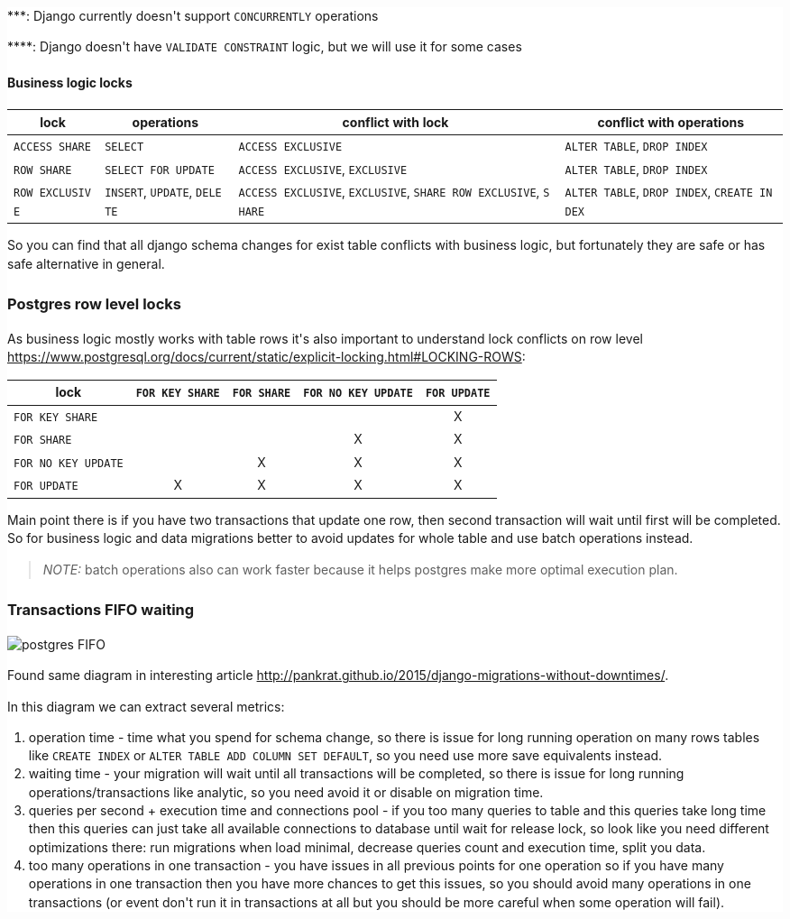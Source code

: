 \*\*\*: Django currently doesn't support `CONCURRENTLY` operations

\*\*\*\*: Django doesn't have `VALIDATE CONSTRAINT` logic, but we will use it for some cases

#### Business logic locks

| lock            | operations                   | conflict with lock                                              | conflict with operations                    |
|-----------------|------------------------------|-----------------------------------------------------------------|---------------------------------------------|
| `ACCESS SHARE`  | `SELECT`                     | `ACCESS EXCLUSIVE`                                              | `ALTER TABLE`, `DROP INDEX`                 |
| `ROW SHARE`     | `SELECT FOR UPDATE`          | `ACCESS EXCLUSIVE`, `EXCLUSIVE`                                 | `ALTER TABLE`, `DROP INDEX`                 |
| `ROW EXCLUSIVE` | `INSERT`, `UPDATE`, `DELETE` | `ACCESS EXCLUSIVE`, `EXCLUSIVE`, `SHARE ROW EXCLUSIVE`, `SHARE` | `ALTER TABLE`, `DROP INDEX`, `CREATE INDEX` |

So you can find that all django schema changes for exist table conflicts with business logic, but fortunately they are safe or has safe alternative in general.

### Postgres row level locks

As business logic mostly works with table rows it's also important to understand lock conflicts on row level https://www.postgresql.org/docs/current/static/explicit-locking.html#LOCKING-ROWS:

| lock                | `FOR KEY SHARE` | `FOR SHARE` | `FOR NO KEY UPDATE` | `FOR UPDATE` |
|---------------------|:---------------:|:-----------:|:-------------------:|:------------:|
| `FOR KEY SHARE`     |                 |             |                     | X            |
| `FOR SHARE`         |                 |             | X                   | X            |
| `FOR NO KEY UPDATE` |                 | X           | X                   | X            |
| `FOR UPDATE`        | X               | X           | X                   | X            |

Main point there is if you have two transactions that update one row, then second transaction will wait until first will be completed. So for business logic and data migrations better to avoid updates for whole table and use batch operations instead.

> *NOTE:* batch operations also can work faster because it helps postgres make more optimal execution plan.

### Transactions FIFO waiting

![postgres FIFO](fifo-diagram.png "postgres FIFO")

Found same diagram in interesting article http://pankrat.github.io/2015/django-migrations-without-downtimes/.

In this diagram we can extract several metrics:

1. operation time - time what you spend for schema change, so there is issue for long running operation on many rows tables like `CREATE INDEX` or `ALTER TABLE ADD COLUMN SET DEFAULT`, so you need use more save equivalents instead.
2. waiting time - your migration will wait until all transactions will be completed, so there is issue for long running operations/transactions like analytic, so you need avoid it or disable on migration time.
3. queries per second + execution time and connections pool - if you too many queries to table and this queries take long time then this queries can just take all available connections to database until wait for release lock, so look like you need different optimizations there: run migrations when load minimal, decrease queries count and execution time, split you data.
4. too many operations in one transaction - you have issues in all previous points for one operation so if you have many operations in one transaction then you have more chances to get this issues, so you should avoid many operations in one transactions (or event don't run it in transactions at all but you should be more careful when some operation will fail).
